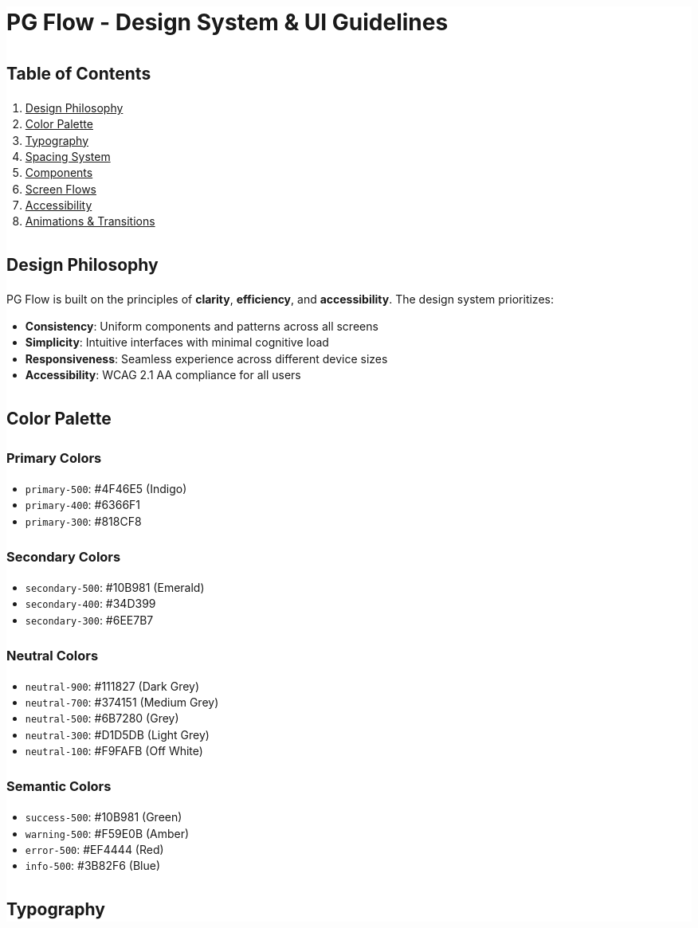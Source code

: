 # PG Flow - Design System & UI Guidelines

## Table of Contents
1. [Design Philosophy](#design-philosophy)
2. [Color Palette](#color-palette)
3. [Typography](#typography)
4. [Spacing System](#spacing-system)
5. [Components](#components)
6. [Screen Flows](#screen-flows)
7. [Accessibility](#accessibility)
8. [Animations & Transitions](#animations--transitions)

## Design Philosophy

PG Flow is built on the principles of **clarity**, **efficiency**, and **accessibility**. The design system prioritizes:
- **Consistency**: Uniform components and patterns across all screens
- **Simplicity**: Intuitive interfaces with minimal cognitive load
- **Responsiveness**: Seamless experience across different device sizes
- **Accessibility**: WCAG 2.1 AA compliance for all users

## Color Palette

### Primary Colors
- `primary-500`: #4F46E5 (Indigo)
- `primary-400`: #6366F1
- `primary-300`: #818CF8

### Secondary Colors
- `secondary-500`: #10B981 (Emerald)
- `secondary-400`: #34D399
- `secondary-300`: #6EE7B7

### Neutral Colors
- `neutral-900`: #111827 (Dark Grey)
- `neutral-700`: #374151 (Medium Grey)
- `neutral-500`: #6B7280 (Grey)
- `neutral-300`: #D1D5DB (Light Grey)
- `neutral-100`: #F9FAFB (Off White)

### Semantic Colors
- `success-500`: #10B981 (Green)
- `warning-500`: #F59E0B (Amber)
- `error-500`: #EF4444 (Red)
- `info-500`: #3B82F6 (Blue)

## Typography

